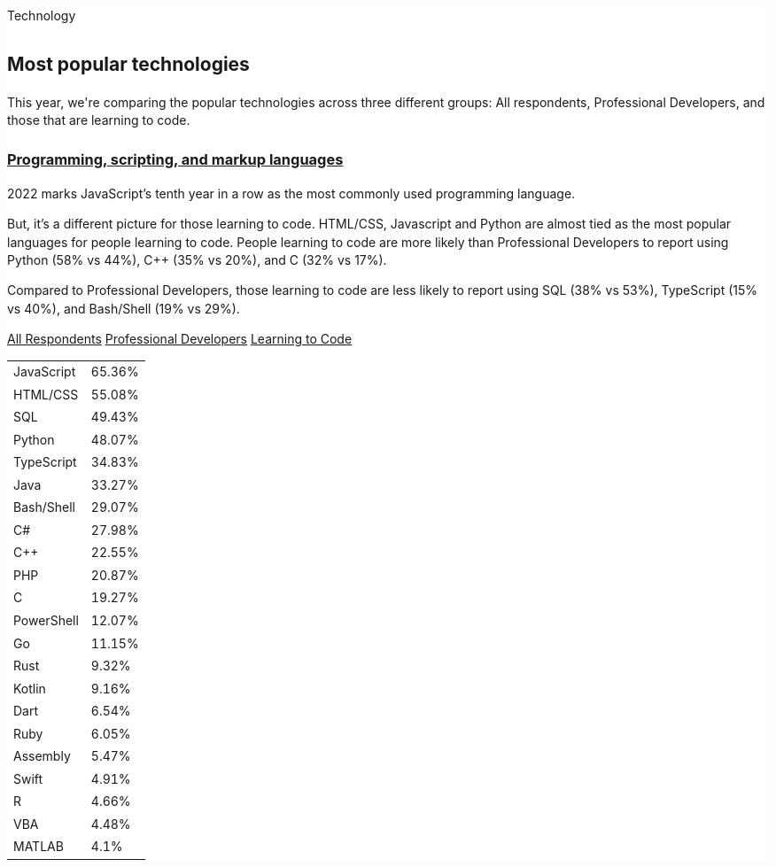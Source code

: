 Technology

## Most popular technologies

This year, we're comparing the popular technologies across three different groups: All respondents, Professional Developers, and those that are learning to code.

### [Programming, scripting, and markup languages](https://survey.stackoverflow.co/2022/#programming-scripting-and-markup-languages)

2022 marks JavaScript’s tenth year in a row as the most commonly used programming language.

But, it’s a different picture for those learning to code. HTML/CSS, Javascript and Python are almost tied as the most popular languages for people learning to code. People learning to code are more likely than Professional Developers to report using Python (58% vs 44%), C++ (35% vs 20%), and C (32% vs 17%).

Compared to Professional Developers, those learning to code are less likely to report using SQL (38% vs 53%), TypeScript (15% vs 40%), and Bash/Shell (19% vs 29%).

[All Respondents](https://survey.stackoverflow.co/2022/#most-popular-technologies-language) [Professional Developers](https://survey.stackoverflow.co/2022/#most-popular-technologies-language-prof) [Learning to Code](https://survey.stackoverflow.co/2022/#most-popular-technologies-language-learn)

|   |   |
|---|---|
|JavaScript|65.36%|
|HTML/CSS|55.08%|
|SQL|49.43%|
|Python|48.07%|
|TypeScript|34.83%|
|Java|33.27%|
|Bash/Shell|29.07%|
|C#|27.98%|
|C++|22.55%|
|PHP|20.87%|
|C|19.27%|
|PowerShell|12.07%|
|Go|11.15%|
|Rust|9.32%|
|Kotlin|9.16%|
|Dart|6.54%|
|Ruby|6.05%|
|Assembly|5.47%|
|Swift|4.91%|
|R|4.66%|
|VBA|4.48%|
|MATLAB|4.1%|